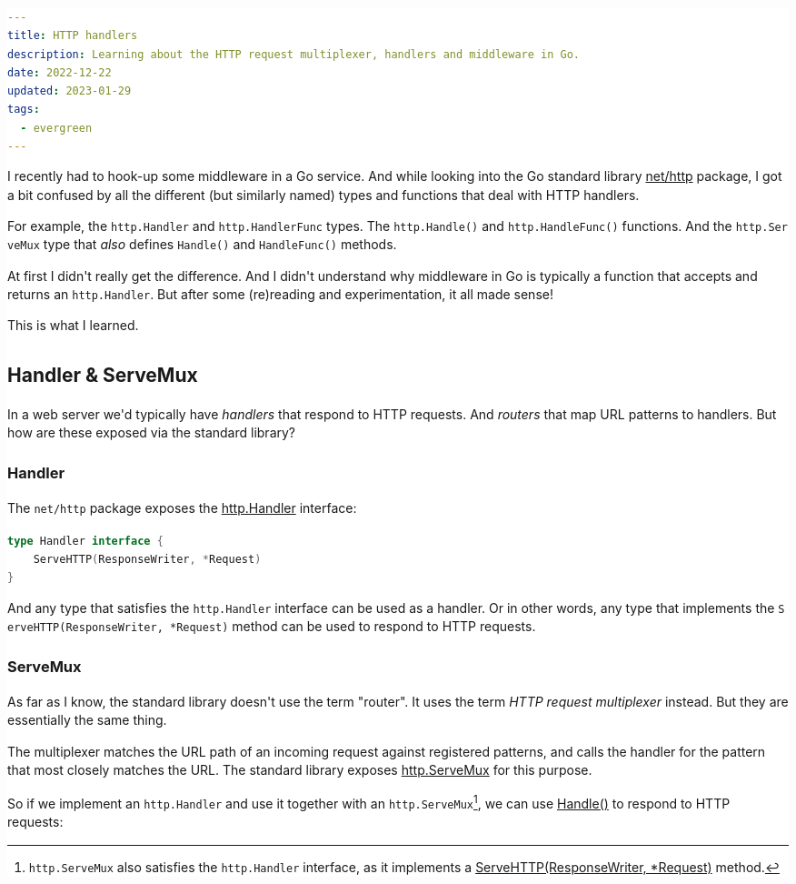 ```yaml
---
title: HTTP handlers
description: Learning about the HTTP request multiplexer, handlers and middleware in Go.
date: 2022-12-22
updated: 2023-01-29
tags:
  - evergreen
---
```


I recently had to hook-up some middleware in a Go service. And while looking into the Go standard library [net/http](https://pkg.go.dev/net/http) package, I got a bit confused by all the different (but similarly named) types and functions that deal with HTTP handlers.

For example, the `http.Handler` and `http.HandlerFunc` types. The `http.Handle()` and `http.HandleFunc()` functions. And the `http.ServeMux` type that _also_ defines `Handle()` and `HandleFunc()` methods.

At first I didn't really get the difference. And I didn't understand why middleware in Go is typically a function that accepts and returns an `http.Handler`. But after some (re)reading and experimentation, it all made sense!

This is what I learned.

## Handler & ServeMux

In a web server we'd typically have _handlers_ that respond to HTTP requests. And _routers_ that map URL patterns to handlers. But how are these exposed via the standard library?

### Handler

The `net/http` package exposes the [http.Handler](https://pkg.go.dev/net/http#Handler) interface:

```go
type Handler interface {
	ServeHTTP(ResponseWriter, *Request)
}
```

And any type that satisfies the `http.Handler` interface can be used as a handler. Or in other words, any type that implements the `ServeHTTP(ResponseWriter, *Request)` method can be used to respond to HTTP requests.

### ServeMux

As far as I know, the standard library doesn't use the term "router". It uses the term _HTTP request multiplexer_ instead. But they are essentially the same thing.

The multiplexer matches the URL path of an incoming request against registered patterns, and calls the handler for the pattern that most closely matches the URL. The standard library exposes [http.ServeMux](https://pkg.go.dev/net/http#ServeMux) for this purpose.

So if we implement an `http.Handler` and use it together with an `http.ServeMux`[^1], we can use [Handle()](https://pkg.go.dev/net/http#ServeMux.Handle) to respond to HTTP requests:


[^1]: `http.ServeMux` also satisfies the `http.Handler` interface, as it implements a [ServeHTTP(ResponseWriter, \*Request)](https://pkg.go.dev/net/http#ServeMux.ServeHTTP) method.
[^2]: `DefaultServeMux` is just a [ServeMux](https://cs.opensource.google/go/go/+/refs/tags/go1.19.2:src/net/http/server.go;drc=867babe1b1587ab6961c1d6274be2426e90bf5d4;l=2305).
[^3]: A type conversion is _not_ the same thing as a [type assertion](https://go.dev/ref/spec#Type_assertions).